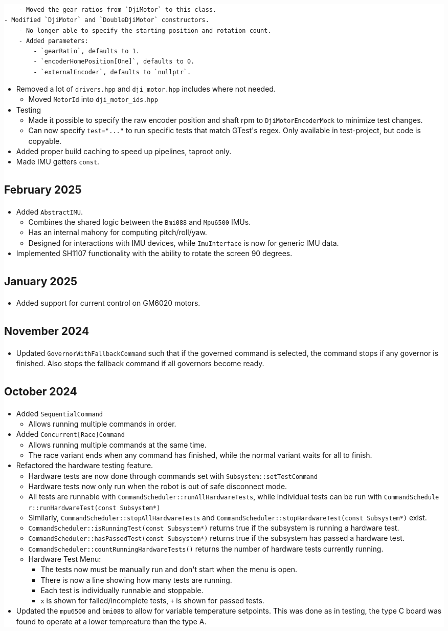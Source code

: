         - Moved the gear ratios from `DjiMotor` to this class.
    - Modified `DjiMotor` and `DoubleDjiMotor` constructors.
        - No longer able to specify the starting position and rotation count.
        - Added parameters:
            - `gearRatio`, defaults to 1.
            - `encoderHomePosition[One]`, defaults to 0.
            - `externalEncoder`, defaults to `nullptr`.
- Removed a lot of `drivers.hpp` and `dji_motor.hpp` includes where not needed.
    - Moved `MotorId` into `dji_motor_ids.hpp`
- Testing
    - Made it possible to specify the raw encoder position and shaft rpm to `DjiMotorEncoderMock` to minimize test changes.
    - Can now specify `test="..."` to run specific tests that match GTest's regex. Only available in test-project, but code is copyable.
- Added proper build caching to speed up pipelines, taproot only.
- Made IMU getters `const`.

## February 2025

- Added `AbstractIMU`.
  - Combines the shared logic between the `Bmi088` and `Mpu6500` IMUs.
  - Has an internal mahony for computing pitch/roll/yaw.
  - Designed for interactions with IMU devices, while `ImuInterface` is now for generic IMU data. 
- Implemented SH1107 functionality with the ability to rotate the screen 90 degrees.

## January 2025

- Added support for current control on GM6020 motors.

## November 2024

- Updated `GovernorWithFallbackCommand` such that if the governed command is selected, the command stops if any governor is finished. Also stops the fallback command if all governors become ready.

## October 2024

- Added `SequentialCommand`
    - Allows running multiple commands in order.
- Added `Concurrent[Race]Command`
    - Allows running multiple commands at the same time.
    - The race variant ends when any command has finished, while the normal variant waits for all to finish.
- Refactored the hardware testing feature.
    - Hardware tests are now done through commands set with `Subsystem::setTestCommand`
    - Hardware tests now only run when the robot is out of safe disconnect mode.
    - All tests are runnable with `CommandScheduler::runAllHardwareTests`, while individual tests can be run with `CommandScheduler::runHardwareTest(const Subsystem*)`
    - Similarly, `CommandScheduler::stopAllHardwareTests` and `CommandScheduler::stopHardwareTest(const Subsystem*)` exist.
    - `CommandScheduler::isRunningTest(const Subsystem*)` returns true if the subsystem is running a hardware test.
    - `CommandScheduler::hasPassedTest(const Subsystem*)` returns true if the subsystem has passed a hardware test.
    - `CommandScheduler::countRunningHardwareTests()` returns the number of hardware tests currently running.
    - Hardware Test Menu:
        - The tests now must be manually run and don't start when the menu is open.
        - There is now a line showing how many tests are running.
        - Each test is individually runnable and stoppable.
        - `x` is shown for failed/incomplete tests, `+` is shown for passed tests.
- Updated the `mpu6500` and `bmi088` to allow for variable temperature setpoints. This was done as in testing,
  the type C board was found to operate at a lower tempreature than the type A.